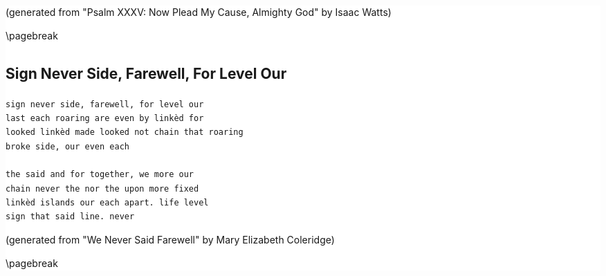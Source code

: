 
(generated from "Psalm XXXV: Now Plead My Cause, Almighty God" by Isaac Watts)

\pagebreak

## Sign Never Side, Farewell, For Level Our

    sign never side, farewell, for level our
    last each roaring are even by linkèd for
    looked linkèd made looked not chain that roaring
    broke side, our even each

    the said and for together, we more our
    chain never the nor the upon more fixed
    linkèd islands our each apart. life level
    sign that said line. never



(generated from "We Never Said Farewell" by Mary Elizabeth Coleridge)

\pagebreak


